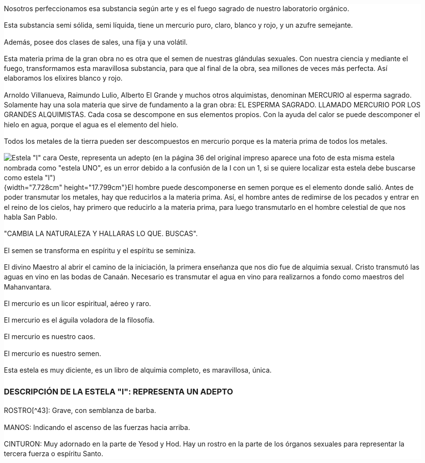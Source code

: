 Nosotros perfeccionamos esa substancia según arte y es el fuego sagrado de nuestro laboratorio orgánico.

Esta substancia semi sólida, semi líquida, tiene un mercurio puro, claro, blanco y rojo, y un azufre semejante.

Además, posee dos clases de sales, una fija y una volátil.

Esta materia prima de la gran obra no es otra que el semen de nuestras glándulas sexuales. Con nuestra ciencia y mediante el fuego, transformamos esta maravillosa substancia, para que al final de la obra, sea millones de veces más perfecta. Así elaboramos los elixires blanco y rojo.

Arnoldo Villanueva, Raimundo Lulio, Alberto El Grande y muchos otros alquimistas, denominan MERCURIO al esperma sagrado. Solamente hay una sola materia que sirve de fundamento a la gran obra: EL ESPERMA SAGRADO. LLAMADO MERCURIO POR LOS GRANDES ALQUIMISTAS. Cada cosa se descompone en sus elementos propios. Con la ayuda del calor se puede descomponer el hielo en agua, porque el agua es el elemento del hielo.

Todos los metales de la tierra pueden ser descompuestos en mercurio porque es la materia prima de todos los metales.

![
Estela "I" cara Oeste, representa un adepto (en la página 36 del original impreso aparece una foto de esta misma estela nombrada como "estela UNO", es un error debido a la confusión de la I con un 1, si se quiere localizar esta estela debe buscarse como estela "I")](45-LOS-MISTERIOS-MAYAS.odt-media/media/Pictures/10000000000002AD00000627F0C27023102AF34E.png "fig:"){width="7.728cm" height="17.799cm"}El hombre puede descomponerse en semen porque es el elemento donde salió. Antes de poder transmutar los metales, hay que reducirlos a la materia prima. Así, el hombre antes de redimirse de los pecados y entrar en el reino de los cielos, hay primero que reducirlo a la materia prima, para luego transmutarlo en el hombre celestial de que nos habla San Pablo.

"CAMBIA LA NATURALEZA Y HALLARAS LO QUE. BUSCAS".

El semen se transforma en espíritu y el espíritu se seminiza.

El divino Maestro al abrir el camino de la iniciación, la primera enseñanza que nos dio fue de alquimia sexual. Cristo transmutó las aguas en vino en las bodas de Canaán. Necesario es transmutar el agua en vino para realizarnos a fondo como maestros del Mahanvantara.

El mercurio es un licor espiritual, aéreo y raro.

El mercurio es el águila voladora de la filosofía.

El mercurio es nuestro caos.

El mercurio es nuestro semen.

Esta estela es muy diciente, es un libro de alquimia completo, es maravillosa, única.

### DESCRIPCIÓN DE LA ESTELA "**I**": REPRESENTA UN ADEPTO

ROSTRO[^43]: Grave, con semblanza de barba.

MANOS: Indicando el ascenso de las fuerzas hacia arriba.

CINTURON: Muy adornado en la parte de Yesod y Hod. Hay un rostro en la parte de los órganos sexuales para representar la tercera fuerza o espíritu Santo.
